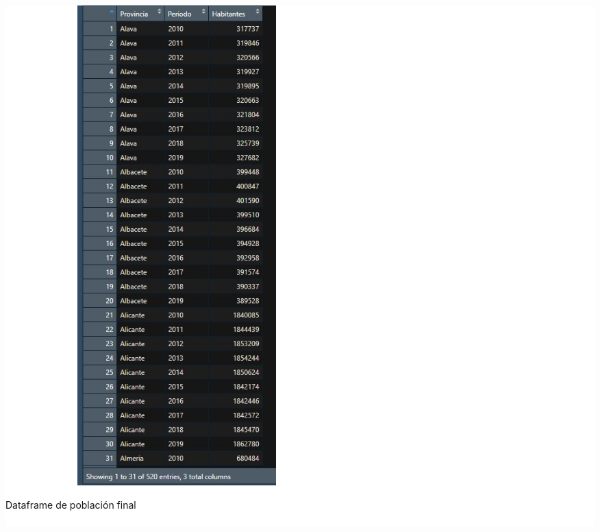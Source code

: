 <img src="IMAGENES/2.5.2.jpg"
     width="500"
     height="700" alt="an image">
<figcaption>Dataframe de población final </figcaption>
</figure>

<br>
      
<div style="text-align: justify">
